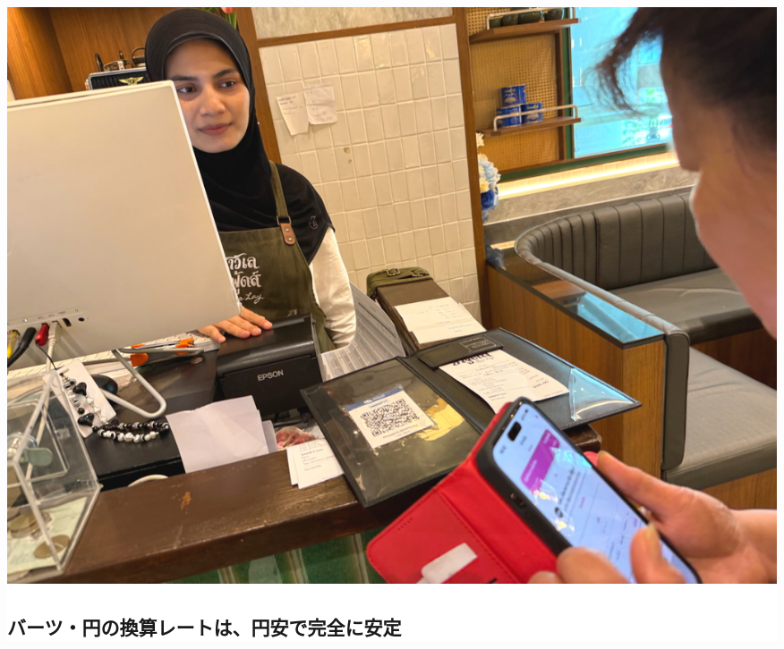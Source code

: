 <a href="20250829_059.JPG" target="_blank"><img src="20250829_059.JPG" alt="サンプル画像" class="responsive-media"></a>
    
<h2><span class="yellow">バーツ・円の換算レートは、円安で完全に安定</span></h2>